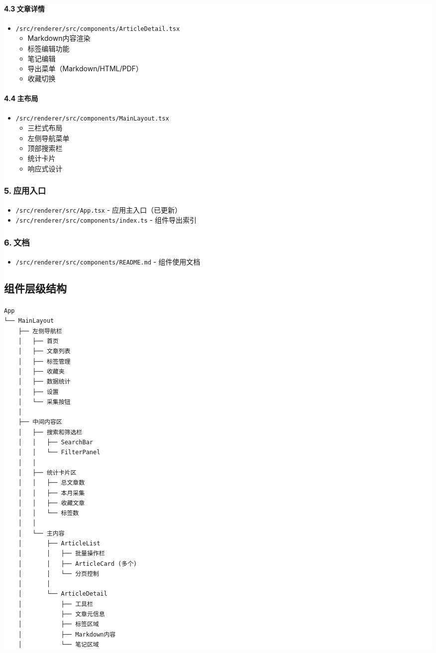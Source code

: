#### 4.3 文章详情
- `/src/renderer/src/components/ArticleDetail.tsx`
  - Markdown内容渲染
  - 标签编辑功能
  - 笔记编辑
  - 导出菜单（Markdown/HTML/PDF）
  - 收藏切换

#### 4.4 主布局
- `/src/renderer/src/components/MainLayout.tsx`
  - 三栏式布局
  - 左侧导航菜单
  - 顶部搜索栏
  - 统计卡片
  - 响应式设计

### 5. 应用入口
- `/src/renderer/src/App.tsx` - 应用主入口（已更新）
- `/src/renderer/src/components/index.ts` - 组件导出索引

### 6. 文档
- `/src/renderer/src/components/README.md` - 组件使用文档

## 组件层级结构

```
App
└── MainLayout
    ├── 左侧导航栏
    │   ├── 首页
    │   ├── 文章列表
    │   ├── 标签管理
    │   ├── 收藏夹
    │   ├── 数据统计
    │   ├── 设置
    │   └── 采集按钮
    │
    ├── 中间内容区
    │   ├── 搜索和筛选栏
    │   │   ├── SearchBar
    │   │   └── FilterPanel
    │   │
    │   ├── 统计卡片区
    │   │   ├── 总文章数
    │   │   ├── 本月采集
    │   │   ├── 收藏文章
    │   │   └── 标签数
    │   │
    │   └── 主内容
    │       ├── ArticleList
    │       │   ├── 批量操作栏
    │       │   ├── ArticleCard (多个)
    │       │   └── 分页控制
    │       │
    │       └── ArticleDetail
    │           ├── 工具栏
    │           ├── 文章元信息
    │           ├── 标签区域
    │           ├── Markdown内容
    │           └── 笔记区域
```

